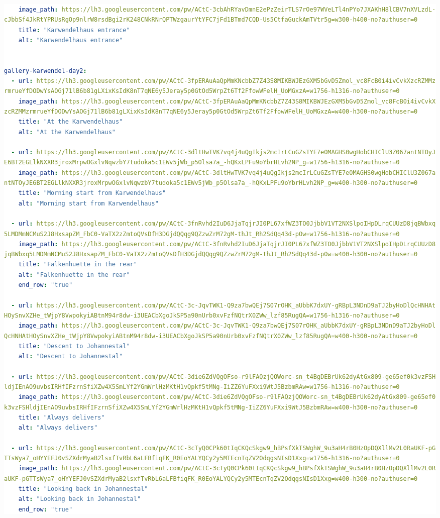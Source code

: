 ```yaml
    image_path: https://lh3.googleusercontent.com/pw/ACtC-3cbAhRYavDmnE2ePzZeirTLS7rOe97WVeLTl4nPYo7JXAKhH8lCBV7nXVLzdL-cJbbSf4JkRtYPRUsRgOp9nlrW8rsdBgi2rK248CNkRNrQPTWzgaurYtYFC7jFd1BTmd7CQD-Us5CtfaGuckAmTVtr5g=w300-h400-no?authuser=0
    title: "Karwendelhaus entrance"
    alt: "Karwendelhaus entrance"


gallery-karwendel-day2:
  - url: https://lh3.googleusercontent.com/pw/ACtC-3fpERAuAaQpMmKNcbbZ7Z43S8MIKBWJEzGXM5bGvD5Zmol_vc8FcB0i4ivCvkXzcRZMMzrmrueYfDODwYsAOGj71lB6b81gLXixKsIdK8nT7qNE6y5Jeray5p0GtOd5WrpZt6Tf2FfowWFelH_UoMGxzA=w1756-h1316-no?authuser=0
    image_path: https://lh3.googleusercontent.com/pw/ACtC-3fpERAuAaQpMmKNcbbZ7Z43S8MIKBWJEzGXM5bGvD5Zmol_vc8FcB0i4ivCvkXzcRZMMzrmrueYfDODwYsAOGj71lB6b81gLXixKsIdK8nT7qNE6y5Jeray5p0GtOd5WrpZt6Tf2FfowWFelH_UoMGxzA=w400-h300-no?authuser=0
    title: "At the Karwendelhaus"
    alt: "At the Karwendelhaus"

  - url: https://lh3.googleusercontent.com/pw/ACtC-3dltHwTVK7vq4j4uQgIkjs2mcIrLCuGZsTYE7eOMAGHS0wgHobCHIClU3Z067antNTOyJE6BT2EGLlkNXXR3jroxMrpwOGxlvNqwzbY7tudoka5c1EWv5jWb_p5Olsa7a_-hQKxLPFu9oYbrHLvh2NP_g=w1756-h1316-no?authuser=0
    image_path: https://lh3.googleusercontent.com/pw/ACtC-3dltHwTVK7vq4j4uQgIkjs2mcIrLCuGZsTYE7eOMAGHS0wgHobCHIClU3Z067antNTOyJE6BT2EGLlkNXXR3jroxMrpwOGxlvNqwzbY7tudoka5c1EWv5jWb_p5Olsa7a_-hQKxLPFu9oYbrHLvh2NP_g=w400-h300-no?authuser=0
    title: "Morning start from Karwendelhaus"
    alt: "Morning start from Karwendelhaus"

  - url: https://lh3.googleusercontent.com/pw/ACtC-3fnRvhd2IuD6JjaTqjrJI0PL67xfWZ3TO0JjbbV1VT2NXSlpoIHpDLrqCUUzD8jqBWbxq5LMDMmNCMuS2J8HxsapZM_FbC0-VaTX2zZmtoQVsDfH3DGjdQQqg9QZzwZrM72gM-thJt_Rh2SdQq43d-pOw=w1756-h1316-no?authuser=0
    image_path: https://lh3.googleusercontent.com/pw/ACtC-3fnRvhd2IuD6JjaTqjrJI0PL67xfWZ3TO0JjbbV1VT2NXSlpoIHpDLrqCUUzD8jqBWbxq5LMDMmNCMuS2J8HxsapZM_FbC0-VaTX2zZmtoQVsDfH3DGjdQQqg9QZzwZrM72gM-thJt_Rh2SdQq43d-pOw=w400-h300-no?authuser=0
    title: "Falkenhuette in the rear"
    alt: "Falkenhuette in the rear"
    end_row: "true"

  - url: https://lh3.googleusercontent.com/pw/ACtC-3c-JqvTWK1-Q9za7bwQEj7S07rOHK_aUbbK7dxUY-gRBpL3NDnD9aTJ2byHoDlQcHNHAtHOySnvXZHe_tWjpY8VwpokyiABtnM94r8dw-i3UEACbXgoJkSP5a90nUrb0xvFzfNQtrX0ZWw_lzf85RugQA=w1756-h1316-no?authuser=0
    image_path: https://lh3.googleusercontent.com/pw/ACtC-3c-JqvTWK1-Q9za7bwQEj7S07rOHK_aUbbK7dxUY-gRBpL3NDnD9aTJ2byHoDlQcHNHAtHOySnvXZHe_tWjpY8VwpokyiABtnM94r8dw-i3UEACbXgoJkSP5a90nUrb0xvFzfNQtrX0ZWw_lzf85RugQA=w400-h300-no?authuser=0 
    title: "Descent to Johannestal"
    alt: "Descent to Johannestal"

  - url: https://lh3.googleusercontent.com/pw/ACtC-3die6ZdVQgOFso-r9lFAQzjQOWorc-sn_t4BgDEBrUk62dyAtGx809-ge65ef0k3vzFSHldjIEnAO9uvbsIRHfIFzrnSfiXZw4X5SmLYf2YGmWrlHzMKtH1vQpkf5tMNg-IiZZ6YuFXxi9WtJ5BzbmRAw=w1756-h1316-no?authuser=0
    image_path: https://lh3.googleusercontent.com/pw/ACtC-3die6ZdVQgOFso-r9lFAQzjQOWorc-sn_t4BgDEBrUk62dyAtGx809-ge65ef0k3vzFSHldjIEnAO9uvbsIRHfIFzrnSfiXZw4X5SmLYf2YGmWrlHzMKtH1vQpkf5tMNg-IiZZ6YuFXxi9WtJ5BzbmRAw=w400-h300-no?authuser=0
    title: "Always delivers"
    alt: "Always delivers"

  - url: https://lh3.googleusercontent.com/pw/ACtC-3cTyQ0CPk60tIqCKQcSkgw9_hBPsfXkTSWghW_9u3aH4rB0HzOpDQXllMv2L0RaUKF-pGTTsWya7_oHYYEFJ0vSZXdrMyaB2lsxfTvRbL6aLFBfiqFK_R0EoYALYQCy2y5MTEcnTqZV2OdqgsNIsD1Xxg=w1756-h1316-no?authuser=0
    image_path: https://lh3.googleusercontent.com/pw/ACtC-3cTyQ0CPk60tIqCKQcSkgw9_hBPsfXkTSWghW_9u3aH4rB0HzOpDQXllMv2L0RaUKF-pGTTsWya7_oHYYEFJ0vSZXdrMyaB2lsxfTvRbL6aLFBfiqFK_R0EoYALYQCy2y5MTEcnTqZV2OdqgsNIsD1Xxg=w400-h300-no?authuser=0
    title: "Looking back in Johannestal"
    alt: "Looking back in Johannestal"
    end_row: "true"
```
